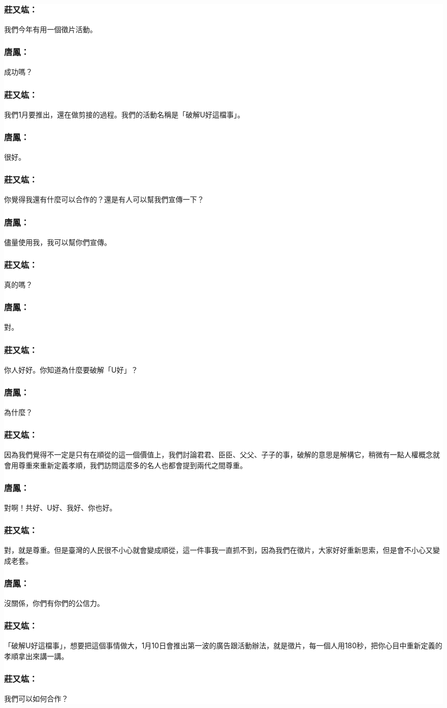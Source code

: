 ### 莊又竑：
我們今年有用一個徵片活動。

### 唐鳳：
成功嗎？

### 莊又竑：
我們1月要推出，還在做剪接的過程。我們的活動名稱是「破解U好這檔事」。

### 唐鳳：
很好。

### 莊又竑：
你覺得我還有什麼可以合作的？還是有人可以幫我們宣傳一下？

### 唐鳳：
儘量使用我，我可以幫你們宣傳。

### 莊又竑：
真的嗎？

### 唐鳳：
對。

### 莊又竑：
你人好好。你知道為什麼要破解「U好」？

### 唐鳳：
為什麼？

### 莊又竑：
因為我們覺得不一定是只有在順從的這一個價值上，我們討論君君、臣臣、父父、子子的事，破解的意思是解構它，稍微有一點人權概念就會用尊重來重新定義孝順，我們訪問這麼多的名人也都會提到兩代之間尊重。

### 唐鳳：
對啊！共好、U好、我好、你也好。

### 莊又竑：
對，就是尊重。但是臺灣的人民很不小心就會變成順從，這一件事我一直抓不到，因為我們在徵片，大家好好重新思索，但是會不小心又變成老套。

### 唐鳳：
沒關係，你們有你們的公信力。

### 莊又竑：
「破解U好這檔事」，想要把這個事情做大，1月10日會推出第一波的廣告跟活動辦法，就是徵片，每一個人用180秒，把你心目中重新定義的孝順拿出來講一講。

### 莊又竑：
我們可以如何合作？
